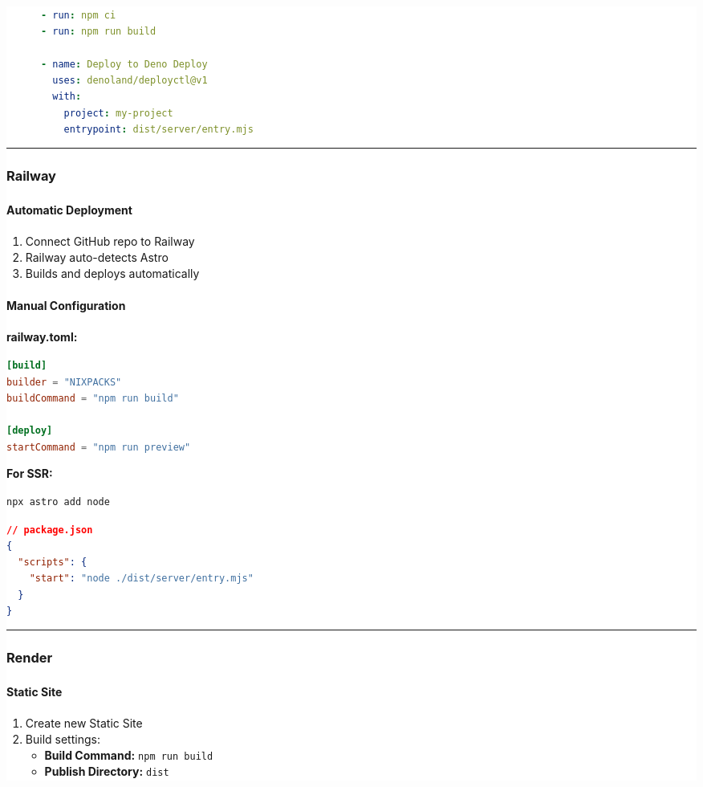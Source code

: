 ```yaml
      - run: npm ci
      - run: npm run build

      - name: Deploy to Deno Deploy
        uses: denoland/deployctl@v1
        with:
          project: my-project
          entrypoint: dist/server/entry.mjs
```

---

### Railway

#### Automatic Deployment

1. Connect GitHub repo to Railway
2. Railway auto-detects Astro
3. Builds and deploys automatically

#### Manual Configuration

**railway.toml:**

```toml
[build]
builder = "NIXPACKS"
buildCommand = "npm run build"

[deploy]
startCommand = "npm run preview"
```

**For SSR:**

```bash
npx astro add node
```

```json
// package.json
{
  "scripts": {
    "start": "node ./dist/server/entry.mjs"
  }
}
```

---

### Render

#### Static Site

1. Create new Static Site
2. Build settings:
   - **Build Command:** `npm run build`
   - **Publish Directory:** `dist`
